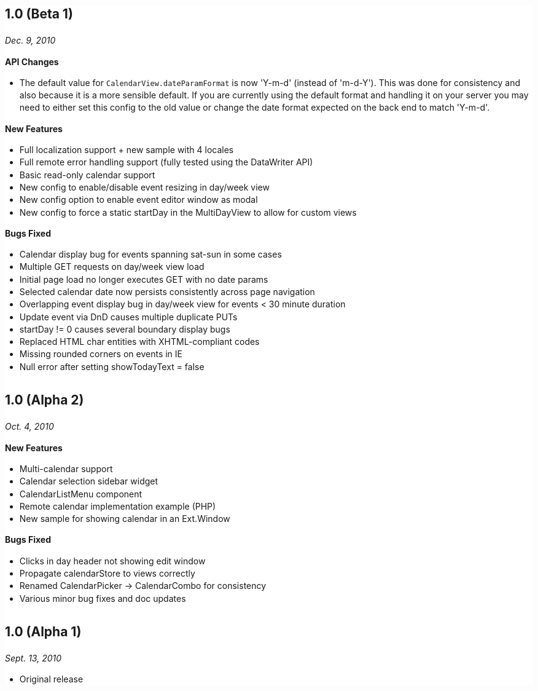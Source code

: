 ## 1.0 (Beta 1)

_Dec. 9, 2010_

**API Changes**

* The default value for `CalendarView.dateParamFormat` is now 'Y-m-d' (instead of 'm-d-Y'). This was done for consistency and also because it is a more sensible default. If you are currently using the default format and handling it on your server you may need to either set this config to the old value or change the date format expected on the back end to match 'Y-m-d'.

**New Features**

* Full localization support + new sample with 4 locales
* Full remote error handling support (fully tested using the DataWriter API)
* Basic read-only calendar support
* New config to enable/disable event resizing in day/week view
* New config option to enable event editor window as modal
* New config to force a static startDay in the MultiDayView to allow for custom views

**Bugs Fixed**

* Calendar display bug for events spanning sat-sun in some cases
* Multiple GET requests on day/week view load
* Initial page load no longer executes GET with no date params
* Selected calendar date now persists consistently across page navigation
* Overlapping event display bug in day/week view for events < 30 minute duration
* Update event via DnD causes multiple duplicate PUTs
* startDay != 0 causes several boundary display bugs
* Replaced HTML char entities with XHTML-compliant codes
* Missing rounded corners on events in IE
* Null error after setting showTodayText = false

## 1.0 (Alpha 2)

_Oct. 4, 2010_

**New Features**

* Multi-calendar support
* Calendar selection sidebar widget
* CalendarListMenu component
* Remote calendar implementation example (PHP)
* New sample for showing calendar in an Ext.Window

**Bugs Fixed**

* Clicks in day header not showing edit window
* Propagate calendarStore to views correctly
* Renamed CalendarPicker -> CalendarCombo for consistency
* Various minor bug fixes and doc updates

## 1.0 (Alpha 1)

_Sept. 13, 2010_

* Original release
